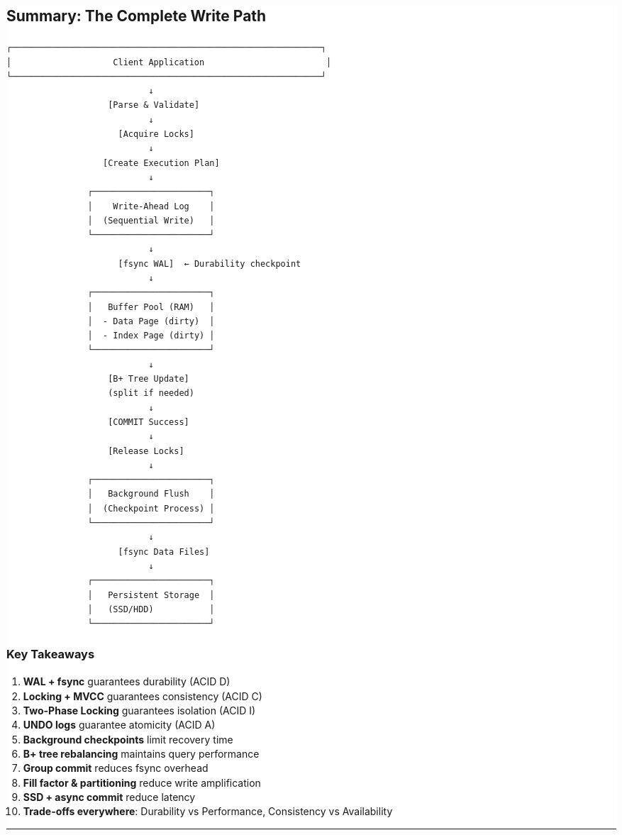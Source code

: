 
## Summary: The Complete Write Path

```
┌─────────────────────────────────────────────────────────────┐
│                    Client Application                        │
└─────────────────────────────────────────────────────────────┘
                            ↓
                    [Parse & Validate]
                            ↓
                      [Acquire Locks]
                            ↓
                   [Create Execution Plan]
                            ↓
                ┌───────────────────────┐
                │    Write-Ahead Log    │
                │  (Sequential Write)   │
                └───────────────────────┘
                            ↓
                      [fsync WAL]  ← Durability checkpoint
                            ↓
                ┌───────────────────────┐
                │   Buffer Pool (RAM)   │
                │  - Data Page (dirty)  │
                │  - Index Page (dirty) │
                └───────────────────────┘
                            ↓
                    [B+ Tree Update]
                    (split if needed)
                            ↓
                    [COMMIT Success]
                            ↓
                    [Release Locks]
                            ↓
                ┌───────────────────────┐
                │   Background Flush    │
                │  (Checkpoint Process) │
                └───────────────────────┘
                            ↓
                      [fsync Data Files]
                            ↓
                ┌───────────────────────┐
                │   Persistent Storage  │
                │   (SSD/HDD)           │
                └───────────────────────┘
```

### Key Takeaways

1. **WAL + fsync** guarantees durability (ACID D)
2. **Locking + MVCC** guarantees consistency (ACID C)
3. **Two-Phase Locking** guarantees isolation (ACID I)
4. **UNDO logs** guarantee atomicity (ACID A)
5. **Background checkpoints** limit recovery time
6. **B+ tree rebalancing** maintains query performance
7. **Group commit** reduces fsync overhead
8. **Fill factor & partitioning** reduce write amplification
9. **SSD + async commit** reduce latency
10. **Trade-offs everywhere**: Durability vs Performance, Consistency vs Availability

---